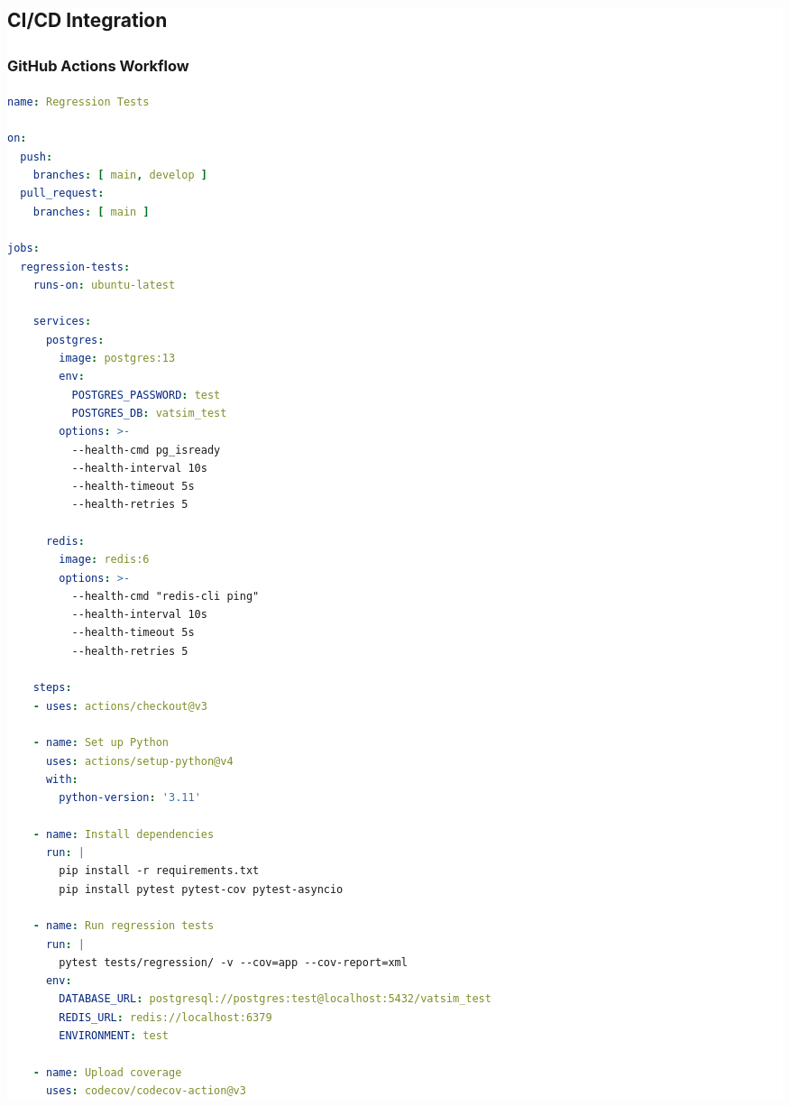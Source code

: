 ## CI/CD Integration

### GitHub Actions Workflow

```yaml
name: Regression Tests

on:
  push:
    branches: [ main, develop ]
  pull_request:
    branches: [ main ]

jobs:
  regression-tests:
    runs-on: ubuntu-latest
    
    services:
      postgres:
        image: postgres:13
        env:
          POSTGRES_PASSWORD: test
          POSTGRES_DB: vatsim_test
        options: >-
          --health-cmd pg_isready
          --health-interval 10s
          --health-timeout 5s
          --health-retries 5
      
      redis:
        image: redis:6
        options: >-
          --health-cmd "redis-cli ping"
          --health-interval 10s
          --health-timeout 5s
          --health-retries 5
    
    steps:
    - uses: actions/checkout@v3
    
    - name: Set up Python
      uses: actions/setup-python@v4
      with:
        python-version: '3.11'
    
    - name: Install dependencies
      run: |
        pip install -r requirements.txt
        pip install pytest pytest-cov pytest-asyncio
    
    - name: Run regression tests
      run: |
        pytest tests/regression/ -v --cov=app --cov-report=xml
      env:
        DATABASE_URL: postgresql://postgres:test@localhost:5432/vatsim_test
        REDIS_URL: redis://localhost:6379
        ENVIRONMENT: test
    
    - name: Upload coverage
      uses: codecov/codecov-action@v3
```
